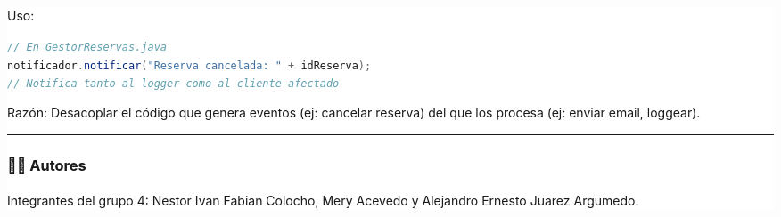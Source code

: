 ```JAVA
```
Uso:
```JAVA
// En GestorReservas.java
notificador.notificar("Reserva cancelada: " + idReserva);
// Notifica tanto al logger como al cliente afectado
```
Razón: Desacoplar el código que genera eventos (ej: cancelar reserva) del que los procesa (ej: enviar email, loggear).

---

### 👨‍💼 Autores
Integrantes del grupo 4: Nestor Ivan Fabian Colocho, Mery Acevedo y Alejandro Ernesto Juarez Argumedo.
